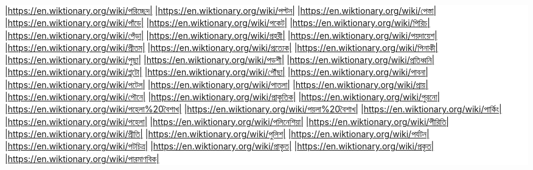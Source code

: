 |https://en.wiktionary.org/wiki/পরিচ্ছেদ|
|https://en.wiktionary.org/wiki/পল্টন|
|https://en.wiktionary.org/wiki/পেস্তা|
|https://en.wiktionary.org/wiki/পাঁড়ে|
|https://en.wiktionary.org/wiki/পকেট|
|https://en.wiktionary.org/wiki/পিরিচ|
|https://en.wiktionary.org/wiki/পেঁড়া|
|https://en.wiktionary.org/wiki/প্রহরী|
|https://en.wiktionary.org/wiki/পয়দায়েশ|
|https://en.wiktionary.org/wiki/প্রীতম|
|https://en.wiktionary.org/wiki/প্রত্যেক|
|https://en.wiktionary.org/wiki/পিনাকী|
|https://en.wiktionary.org/wiki/পুছা|
|https://en.wiktionary.org/wiki/পড়শী|
|https://en.wiktionary.org/wiki/প্রতিধ্বনি|
|https://en.wiktionary.org/wiki/প্লুটো|
|https://en.wiktionary.org/wiki/পৌঁছা|
|https://en.wiktionary.org/wiki/পাবনা|
|https://en.wiktionary.org/wiki/পটেল|
|https://en.wiktionary.org/wiki/পাতলা|
|https://en.wiktionary.org/wiki/প্রায়|
|https://en.wiktionary.org/wiki/পৌনে|
|https://en.wiktionary.org/wiki/প্রাকৃতিক|
|https://en.wiktionary.org/wiki/পুরনো|
|https://en.wiktionary.org/wiki/পহেলা%20বৈশাখ|
|https://en.wiktionary.org/wiki/পয়লা%20বৈশাখ|
|https://en.wiktionary.org/wiki/পার্কিং|
|https://en.wiktionary.org/wiki/পহেলা|
|https://en.wiktionary.org/wiki/পলিনেশিয়া|
|https://en.wiktionary.org/wiki/পীরিতি|
|https://en.wiktionary.org/wiki/প্রীতি|
|https://en.wiktionary.org/wiki/পুলিশ|
|https://en.wiktionary.org/wiki/পর্যটন|
|https://en.wiktionary.org/wiki/পটচিত্র|
|https://en.wiktionary.org/wiki/প্রাকৃত|
|https://en.wiktionary.org/wiki/প্রকৃত|
|https://en.wiktionary.org/wiki/পারমাণবিক|